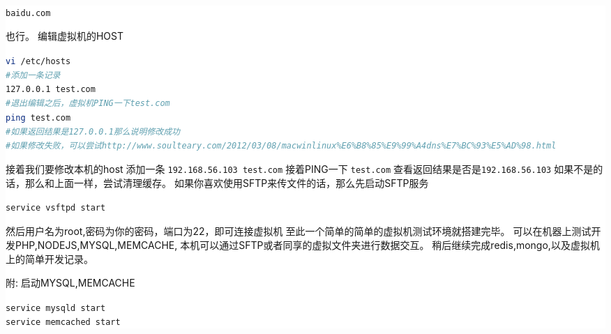 `baidu.com`

也行。 编辑虚拟机的HOST

```bash
vi /etc/hosts
#添加一条记录
127.0.0.1 test.com
#退出编辑之后，虚拟机PING一下test.com
ping test.com
#如果返回结果是127.0.0.1那么说明修改成功
#如果修改失败，可以尝试http://www.soulteary.com/2012/03/08/macwinlinux%E6%B8%85%E9%99%A4dns%E7%BC%93%E5%AD%98.html
```

接着我们要修改本机的host 添加一条 `192.168.56.103 test.com` 接着PING一下 `test.com` 查看返回结果是否是`192.168.56.103` 如果不是的话，那么和上面一样，尝试清理缓存。 如果你喜欢使用SFTP来传文件的话，那么先启动SFTP服务

```bash
service vsftpd start
```

然后用户名为root,密码为你的密码，端口为22，即可连接虚拟机 至此一个简单的简单的虚拟机测试环境就搭建完毕。 可以在机器上测试开发PHP,NODEJS,MYSQL,MEMCACHE, 本机可以通过SFTP或者同享的虚拟文件夹进行数据交互。 稍后继续完成redis,mongo,以及虚拟机上的简单开发记录。

附: 启动MYSQL,MEMCACHE

```bash
service mysqld start
service memcached start
```
